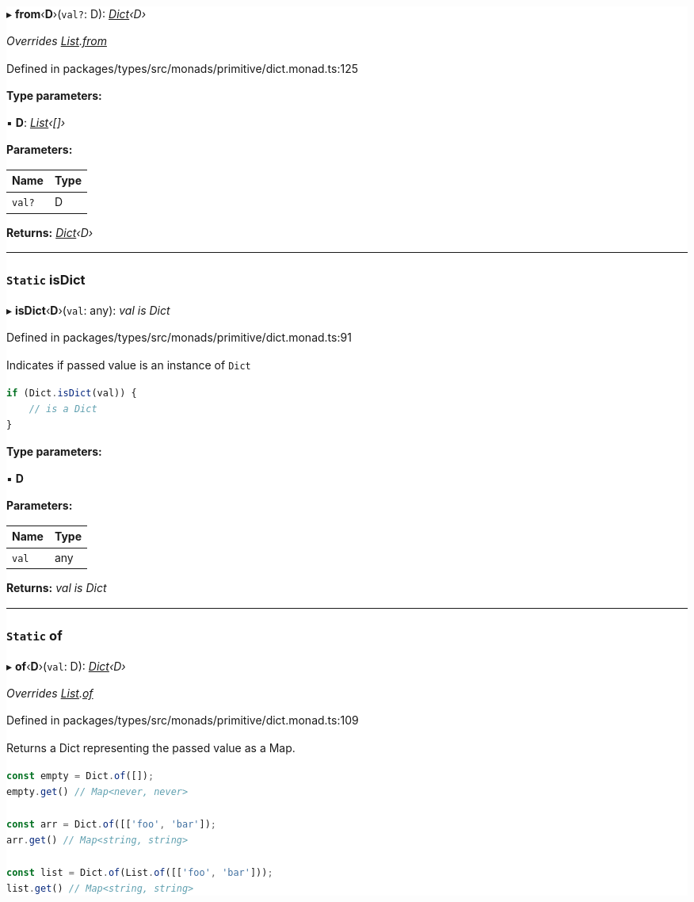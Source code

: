 ▸ **from**‹**D**›(`val?`: D): *[Dict](dict.md)‹D›*

*Overrides [List](list.md).[from](list.md#static-from)*

Defined in packages/types/src/monads/primitive/dict.monad.ts:125

**Type parameters:**

▪ **D**: *[List](list.md)‹[]›*

**Parameters:**

Name | Type |
------ | ------ |
`val?` | D |

**Returns:** *[Dict](dict.md)‹D›*

___

### `Static` isDict

▸ **isDict**‹**D**›(`val`: any): *val is Dict<D>*

Defined in packages/types/src/monads/primitive/dict.monad.ts:91

Indicates if passed value is an instance of `Dict`
```ts
if (Dict.isDict(val)) {
    // is a Dict
}
```

**Type parameters:**

▪ **D**

**Parameters:**

Name | Type |
------ | ------ |
`val` | any |

**Returns:** *val is Dict<D>*

___

### `Static` of

▸ **of**‹**D**›(`val`: D): *[Dict](dict.md)‹D›*

*Overrides [List](list.md).[of](list.md#static-of)*

Defined in packages/types/src/monads/primitive/dict.monad.ts:109

Returns a Dict representing the passed value as a Map.

```ts
const empty = Dict.of([]);
empty.get() // Map<never, never>

const arr = Dict.of([['foo', 'bar']);
arr.get() // Map<string, string>

const list = Dict.of(List.of([['foo', 'bar']));
list.get() // Map<string, string>
```
